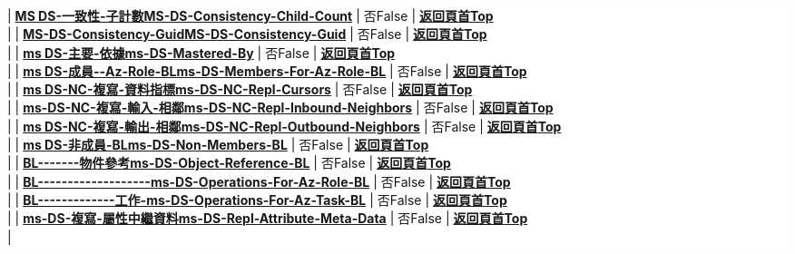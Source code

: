 | [<span data-ttu-id="b0c27-254">**MS DS-一致性-子計數**</span><span class="sxs-lookup"><span data-stu-id="b0c27-254">**MS-DS-Consistency-Child-Count**</span></span>](a-ms-ds-consistencychildcount.md)      | <span data-ttu-id="b0c27-255">否</span><span class="sxs-lookup"><span data-stu-id="b0c27-255">False</span></span>     | [<span data-ttu-id="b0c27-256">**返回頁首**</span><span class="sxs-lookup"><span data-stu-id="b0c27-256">**Top**</span></span>](c-top.md)<br/>                             |
| [<span data-ttu-id="b0c27-257">**MS-DS-Consistency-Guid**</span><span class="sxs-lookup"><span data-stu-id="b0c27-257">**MS-DS-Consistency-Guid**</span></span>](a-ms-ds-consistencyguid.md)                   | <span data-ttu-id="b0c27-258">否</span><span class="sxs-lookup"><span data-stu-id="b0c27-258">False</span></span>     | [<span data-ttu-id="b0c27-259">**返回頁首**</span><span class="sxs-lookup"><span data-stu-id="b0c27-259">**Top**</span></span>](c-top.md)<br/>                             |
| [<span data-ttu-id="b0c27-260">**ms DS-主要-依據**</span><span class="sxs-lookup"><span data-stu-id="b0c27-260">**ms-DS-Mastered-By**</span></span>](a-msds-masteredby.md)                              | <span data-ttu-id="b0c27-261">否</span><span class="sxs-lookup"><span data-stu-id="b0c27-261">False</span></span>     | [<span data-ttu-id="b0c27-262">**返回頁首**</span><span class="sxs-lookup"><span data-stu-id="b0c27-262">**Top**</span></span>](c-top.md)<br/>                             |
| [<span data-ttu-id="b0c27-263">**ms DS-成員--Az-Role-BL**</span><span class="sxs-lookup"><span data-stu-id="b0c27-263">**ms-DS-Members-For-Az-Role-BL**</span></span>](a-msds-membersforazrolebl.md)           | <span data-ttu-id="b0c27-264">否</span><span class="sxs-lookup"><span data-stu-id="b0c27-264">False</span></span>     | [<span data-ttu-id="b0c27-265">**返回頁首**</span><span class="sxs-lookup"><span data-stu-id="b0c27-265">**Top**</span></span>](c-top.md)<br/>                             |
| [<span data-ttu-id="b0c27-266">**ms DS-NC-複寫-資料指標**</span><span class="sxs-lookup"><span data-stu-id="b0c27-266">**ms-DS-NC-Repl-Cursors**</span></span>](a-msds-ncreplcursors.md)                       | <span data-ttu-id="b0c27-267">否</span><span class="sxs-lookup"><span data-stu-id="b0c27-267">False</span></span>     | [<span data-ttu-id="b0c27-268">**返回頁首**</span><span class="sxs-lookup"><span data-stu-id="b0c27-268">**Top**</span></span>](c-top.md)<br/>                             |
| [<span data-ttu-id="b0c27-269">**ms-DS-NC-複寫-輸入-相鄰**</span><span class="sxs-lookup"><span data-stu-id="b0c27-269">**ms-DS-NC-Repl-Inbound-Neighbors**</span></span>](a-msds-ncreplinboundneighbors.md)    | <span data-ttu-id="b0c27-270">否</span><span class="sxs-lookup"><span data-stu-id="b0c27-270">False</span></span>     | [<span data-ttu-id="b0c27-271">**返回頁首**</span><span class="sxs-lookup"><span data-stu-id="b0c27-271">**Top**</span></span>](c-top.md)<br/>                             |
| [<span data-ttu-id="b0c27-272">**ms DS-NC-複寫-輸出-相鄰**</span><span class="sxs-lookup"><span data-stu-id="b0c27-272">**ms-DS-NC-Repl-Outbound-Neighbors**</span></span>](a-msds-ncreploutboundneighbors.md)  | <span data-ttu-id="b0c27-273">否</span><span class="sxs-lookup"><span data-stu-id="b0c27-273">False</span></span>     | [<span data-ttu-id="b0c27-274">**返回頁首**</span><span class="sxs-lookup"><span data-stu-id="b0c27-274">**Top**</span></span>](c-top.md)<br/>                             |
| [<span data-ttu-id="b0c27-275">**ms DS-非成員-BL**</span><span class="sxs-lookup"><span data-stu-id="b0c27-275">**ms-DS-Non-Members-BL**</span></span>](a-msds-nonmembersbl.md)                         | <span data-ttu-id="b0c27-276">否</span><span class="sxs-lookup"><span data-stu-id="b0c27-276">False</span></span>     | [<span data-ttu-id="b0c27-277">**返回頁首**</span><span class="sxs-lookup"><span data-stu-id="b0c27-277">**Top**</span></span>](c-top.md)<br/>                             |
| [<span data-ttu-id="b0c27-278">**BL-------物件參考**</span><span class="sxs-lookup"><span data-stu-id="b0c27-278">**ms-DS-Object-Reference-BL**</span></span>](a-msds-objectreferencebl.md)               | <span data-ttu-id="b0c27-279">否</span><span class="sxs-lookup"><span data-stu-id="b0c27-279">False</span></span>     | [<span data-ttu-id="b0c27-280">**返回頁首**</span><span class="sxs-lookup"><span data-stu-id="b0c27-280">**Top**</span></span>](c-top.md)<br/>                             |
| [<span data-ttu-id="b0c27-281">**BL-------------------**</span><span class="sxs-lookup"><span data-stu-id="b0c27-281">**ms-DS-Operations-For-Az-Role-BL**</span></span>](a-msds-operationsforazrolebl.md)     | <span data-ttu-id="b0c27-282">否</span><span class="sxs-lookup"><span data-stu-id="b0c27-282">False</span></span>     | [<span data-ttu-id="b0c27-283">**返回頁首**</span><span class="sxs-lookup"><span data-stu-id="b0c27-283">**Top**</span></span>](c-top.md)<br/>                             |
| [<span data-ttu-id="b0c27-284">**BL-------------工作-**</span><span class="sxs-lookup"><span data-stu-id="b0c27-284">**ms-DS-Operations-For-Az-Task-BL**</span></span>](a-msds-operationsforaztaskbl.md)     | <span data-ttu-id="b0c27-285">否</span><span class="sxs-lookup"><span data-stu-id="b0c27-285">False</span></span>     | [<span data-ttu-id="b0c27-286">**返回頁首**</span><span class="sxs-lookup"><span data-stu-id="b0c27-286">**Top**</span></span>](c-top.md)<br/>                             |
| [<span data-ttu-id="b0c27-287">**ms-DS-複寫-屬性中繼資料**</span><span class="sxs-lookup"><span data-stu-id="b0c27-287">**ms-DS-Repl-Attribute-Meta-Data**</span></span>](a-msds-replattributemetadata.md)      | <span data-ttu-id="b0c27-288">否</span><span class="sxs-lookup"><span data-stu-id="b0c27-288">False</span></span>     | [<span data-ttu-id="b0c27-289">**返回頁首**</span><span class="sxs-lookup"><span data-stu-id="b0c27-289">**Top**</span></span>](c-top.md)<br/>                             |